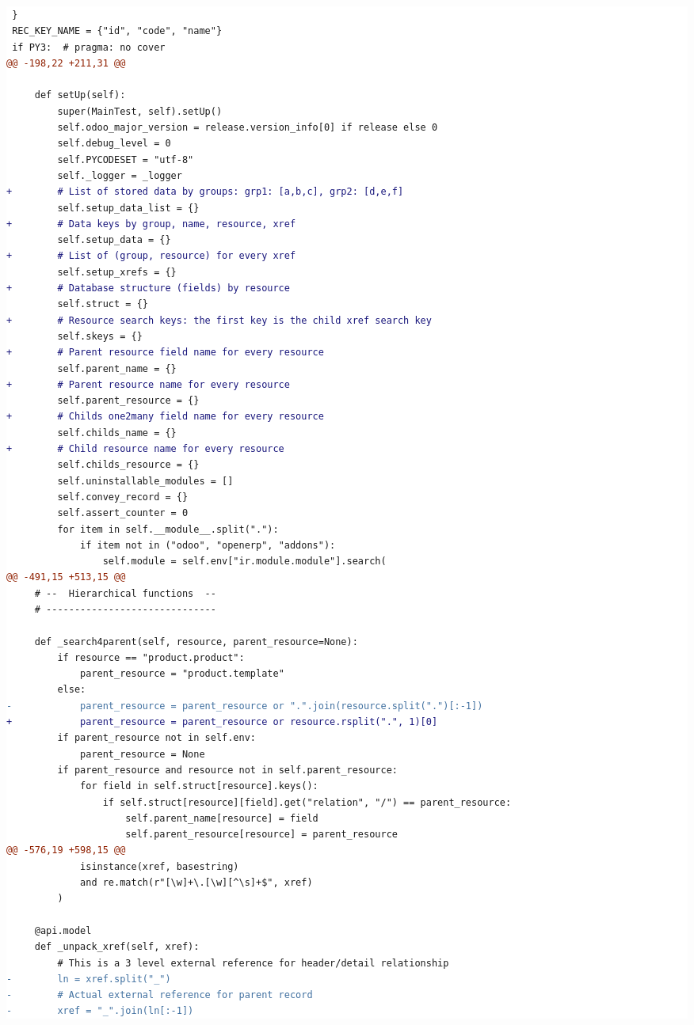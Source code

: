 ```diff
 }
 REC_KEY_NAME = {"id", "code", "name"}
 if PY3:  # pragma: no cover
@@ -198,22 +211,31 @@
 
     def setUp(self):
         super(MainTest, self).setUp()
         self.odoo_major_version = release.version_info[0] if release else 0
         self.debug_level = 0
         self.PYCODESET = "utf-8"
         self._logger = _logger
+        # List of stored data by groups: grp1: [a,b,c], grp2: [d,e,f]
         self.setup_data_list = {}
+        # Data keys by group, name, resource, xref
         self.setup_data = {}
+        # List of (group, resource) for every xref
         self.setup_xrefs = {}
+        # Database structure (fields) by resource
         self.struct = {}
+        # Resource search keys: the first key is the child xref search key
         self.skeys = {}
+        # Parent resource field name for every resource
         self.parent_name = {}
+        # Parent resource name for every resource
         self.parent_resource = {}
+        # Childs one2many field name for every resource
         self.childs_name = {}
+        # Child resource name for every resource
         self.childs_resource = {}
         self.uninstallable_modules = []
         self.convey_record = {}
         self.assert_counter = 0
         for item in self.__module__.split("."):
             if item not in ("odoo", "openerp", "addons"):
                 self.module = self.env["ir.module.module"].search(
@@ -491,15 +513,15 @@
     # --  Hierarchical functions  --
     # ------------------------------
 
     def _search4parent(self, resource, parent_resource=None):
         if resource == "product.product":
             parent_resource = "product.template"
         else:
-            parent_resource = parent_resource or ".".join(resource.split(".")[:-1])
+            parent_resource = parent_resource or resource.rsplit(".", 1)[0]
         if parent_resource not in self.env:
             parent_resource = None
         if parent_resource and resource not in self.parent_resource:
             for field in self.struct[resource].keys():
                 if self.struct[resource][field].get("relation", "/") == parent_resource:
                     self.parent_name[resource] = field
                     self.parent_resource[resource] = parent_resource
@@ -576,19 +598,15 @@
             isinstance(xref, basestring)
             and re.match(r"[\w]+\.[\w][^\s]+$", xref)
         )
 
     @api.model
     def _unpack_xref(self, xref):
         # This is a 3 level external reference for header/detail relationship
-        ln = xref.split("_")
-        # Actual external reference for parent record
-        xref = "_".join(ln[:-1])
```
